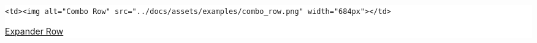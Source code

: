     <td><img alt="Combo Row" src="../docs/assets/examples/combo_row.png" width="684px"></td>
  </tr>
  <tr>
    <td><a href="https://github.com/can-lehmann/owlkettle/blob/main/examples/widgets/adw/expander_row.nim">Expander Row</a></td>